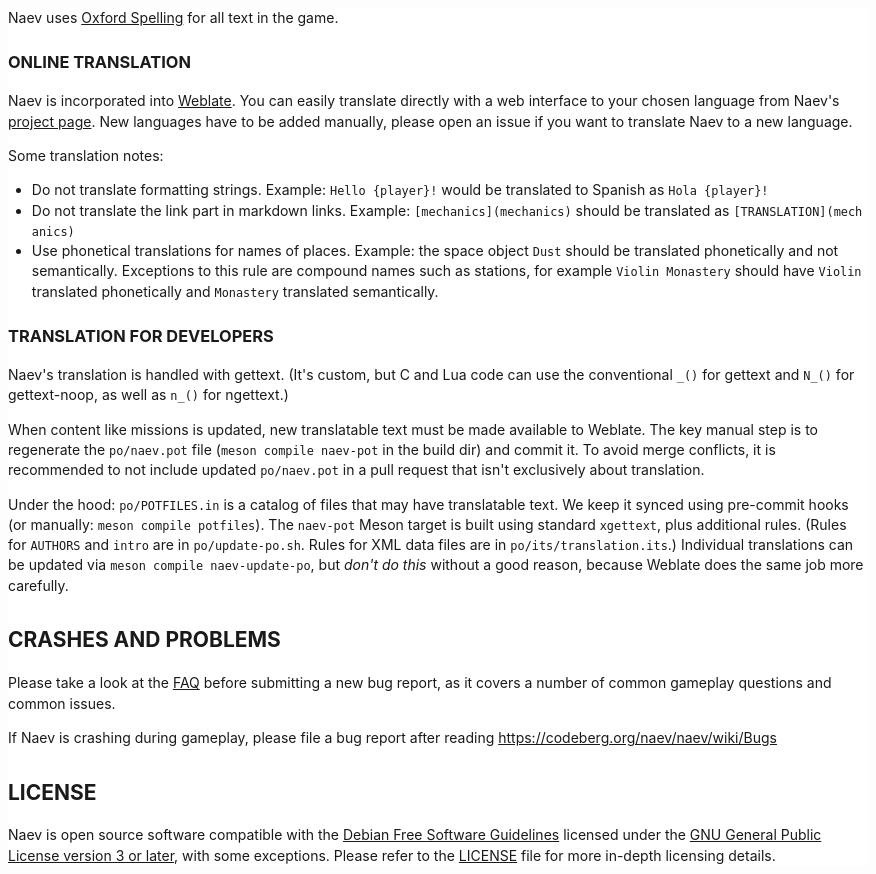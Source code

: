 Naev uses [Oxford Spelling](https://en.wikipedia.org/wiki/Oxford_spelling) for all text in the game.

### ONLINE TRANSLATION

Naev is incorporated into [Weblate](https://weblate.org/). You can easily
translate directly with a web interface to your chosen language from Naev's
[project page](https://hosted.weblate.org/projects/naev/naev/). New languages have to be added
manually, please open an issue if you want to translate Naev to a new language.

Some translation notes:
* Do not translate formatting strings. Example: `Hello {player}!` would be translated to Spanish as `Hola {player}!`
* Do not translate the link part in markdown links. Example: `[mechanics](mechanics)` should be translated as `[TRANSLATION](mechanics)`
* Use phonetical translations for names of places. Example: the space object `Dust` should be translated phonetically and not semantically. Exceptions to this rule are compound names such as stations, for example `Violin Monastery` should have `Violin` translated phonetically and `Monastery` translated semantically.

### TRANSLATION FOR DEVELOPERS

Naev's translation is handled with gettext. (It's custom, but C and Lua code can use the conventional `_()` for gettext and
`N_()` for gettext-noop, as well as `n_()` for ngettext.)

When content like missions is updated, new translatable text must be made available to Weblate.
The key manual step is to regenerate the `po/naev.pot` file (`meson compile naev-pot` in the build dir) and commit it.
To avoid merge conflicts, it is recommended to not include updated `po/naev.pot` in a pull request that isn't exclusively about translation.

Under the hood: `po/POTFILES.in` is a catalog of files that may have translatable text.
We keep it synced using pre-commit hooks (or manually: `meson compile potfiles`).
The `naev-pot` Meson target is built using standard `xgettext`, plus additional rules.
(Rules for `AUTHORS` and `intro` are in `po/update-po.sh`. Rules for XML data files are in `po/its/translation.its`.)
Individual translations can be updated via `meson compile naev-update-po`, but _don't do this_ without a good reason, because Weblate does the same job more carefully.

## CRASHES AND PROBLEMS

Please take a look at the [FAQ](https://codeberg.org/naev/naev/wiki/FAQ) before submitting a new
bug report, as it covers a number of common gameplay questions and
common issues.

If Naev is crashing during gameplay, please file a bug report after
reading https://codeberg.org/naev/naev/wiki/Bugs

## LICENSE

Naev is open source software compatible with the [Debian Free Software
Guidelines](https://www.debian.org/social_contract#guidelines) licensed under
the [GNU General Public License version 3 or
later](https://www.gnu.org/licenses/gpl-3.0.en.html), with some exceptions.
Please refer to the [LICENSE](LICENSE) file for more in-depth licensing
details.
